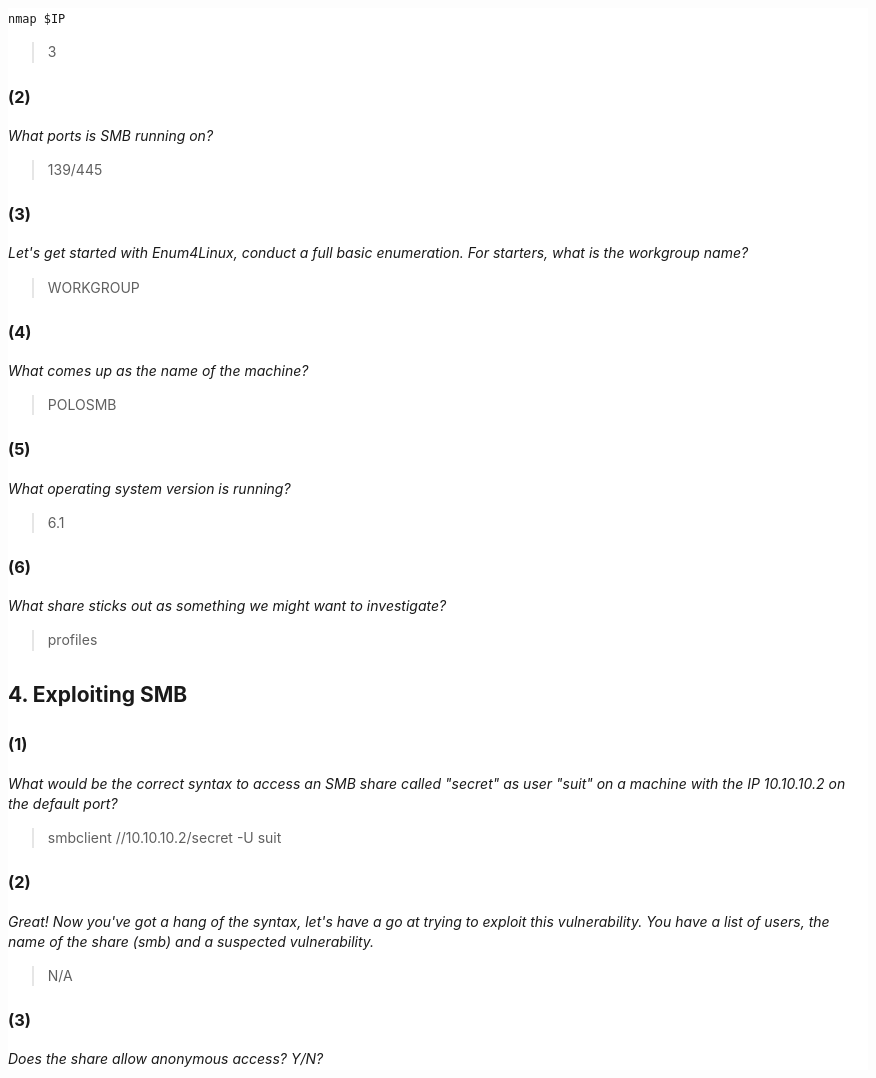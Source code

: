 `nmap $IP`

> 3

### (2)

_What ports is SMB running on?_

> 139/445

### (3)

_Let's get started with Enum4Linux, conduct a full basic enumeration.
For starters, what is the workgroup name?_

> WORKGROUP

### (4)

_What comes up as the name of the machine?_

> POLOSMB

### (5)

_What operating system version is running?_

> 6.1

### (6)

_What share sticks out as something we might want to investigate?_

> profiles

## 4. Exploiting SMB

### (1)

_What would be the correct syntax to access an SMB share called "secret" as user
"suit" on a machine with the IP 10.10.10.2 on the default port?_

> smbclient //10.10.10.2/secret -U suit

### (2)

_Great! Now you've got a hang of the syntax, let's have a go at trying to exploit this vulnerability.
You have a list of users, the name of the share (smb) and a suspected vulnerability._

> N/A

### (3)

_Does the share allow anonymous access? Y/N?_
